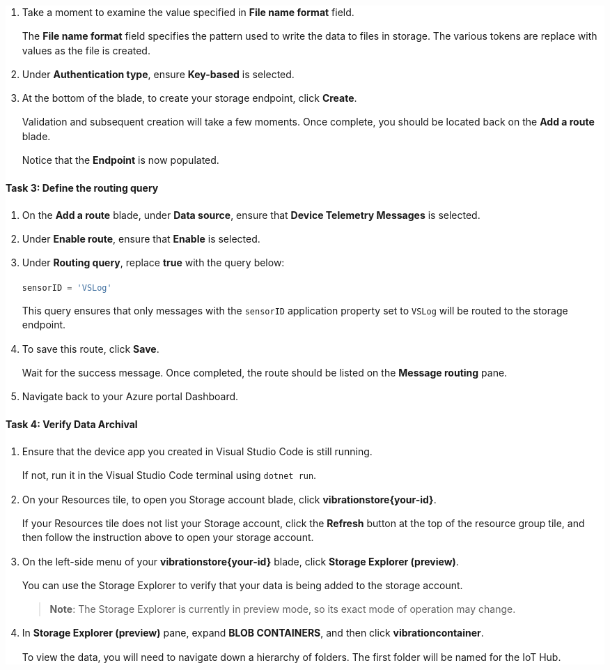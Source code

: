1. Take a moment to examine the value specified in **File name format** field.

    The **File name format** field specifies the pattern used to write the data to files in storage. The various tokens are replace with values as the file is created.

1. Under **Authentication type**, ensure **Key-based** is selected.


1. At the bottom of the blade, to create your storage endpoint, click **Create**.

    Validation and subsequent creation will take a few moments. Once complete, you should be located back on the **Add a route** blade.

    Notice that the **Endpoint** is now populated.

#### Task 3: Define the routing query

1. On the **Add a route** blade, under **Data source**, ensure that **Device Telemetry Messages** is selected.

1. Under **Enable route**, ensure that **Enable** is selected.

1. Under **Routing query**, replace **true** with the query below:

    ```sql
    sensorID = 'VSLog'
    ```

    This query ensures that only messages with the `sensorID` application property set to `VSLog` will be routed to the storage endpoint.

1. To save this route, click **Save**.

    Wait for the success message. Once completed, the route should be listed on the **Message routing** pane.

1. Navigate back to your Azure portal Dashboard.

#### Task 4: Verify Data Archival

1. Ensure that the device app you created in Visual Studio Code is still running.

    If not, run it in the Visual Studio Code terminal using `dotnet run`.

1. On your Resources tile, to open you Storage account blade, click **vibrationstore{your-id}**.

    If your Resources tile does not list your Storage account, click the **Refresh** button at the top of the resource group tile, and then follow the instruction above to open your storage account.

1. On the left-side menu of your **vibrationstore{your-id}** blade, click **Storage Explorer (preview)**.

    You can use the Storage Explorer to verify that your data is being added to the storage account.

    > **Note**: The Storage Explorer is currently in preview mode, so its exact mode of operation may change.

1. In **Storage Explorer (preview)** pane, expand **BLOB CONTAINERS**, and then click **vibrationcontainer**.

    To view the data, you will need to navigate down a hierarchy of folders. The first folder will be named for the IoT Hub.
